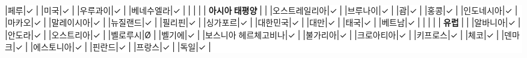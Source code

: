 |페루|✓ |
|미국|✓ |
|우루과이|✓ |
|베네수엘라|✓ |
|                                |                |
| **아시아 태평양**                   |                |
|오스트레일리아|✓ |
|브루나이|✓ |
|괌|✓ |
|홍콩|✓ |
|인도네시아|✓ |
|마카오|✓ |
|말레이시아|✓ |
|뉴질랜드|✓ |
|필리핀|✓ |
|싱가포르|✓ |
|대한민국|✓ |
|대만|✓ |
|태국|✓ |
|베트남|✓ |
|                                |                |
| **유럽**                         |                |
|알바니아|✓ |
|안도라|✓ |
|오스트리아|✓ |
|벨로루시|Ø  |
|벨기에|✓ |
|보스니아 헤르체고비나|✓ |
|불가리아|✓ |
|크로아티아|✓ |
|키프로스|✓ |
|체코|✓ |
|덴마크|✓ |
|에스토니아|✓ |
|핀란드|✓ |
|프랑스|✓ |
|독일|✓ |